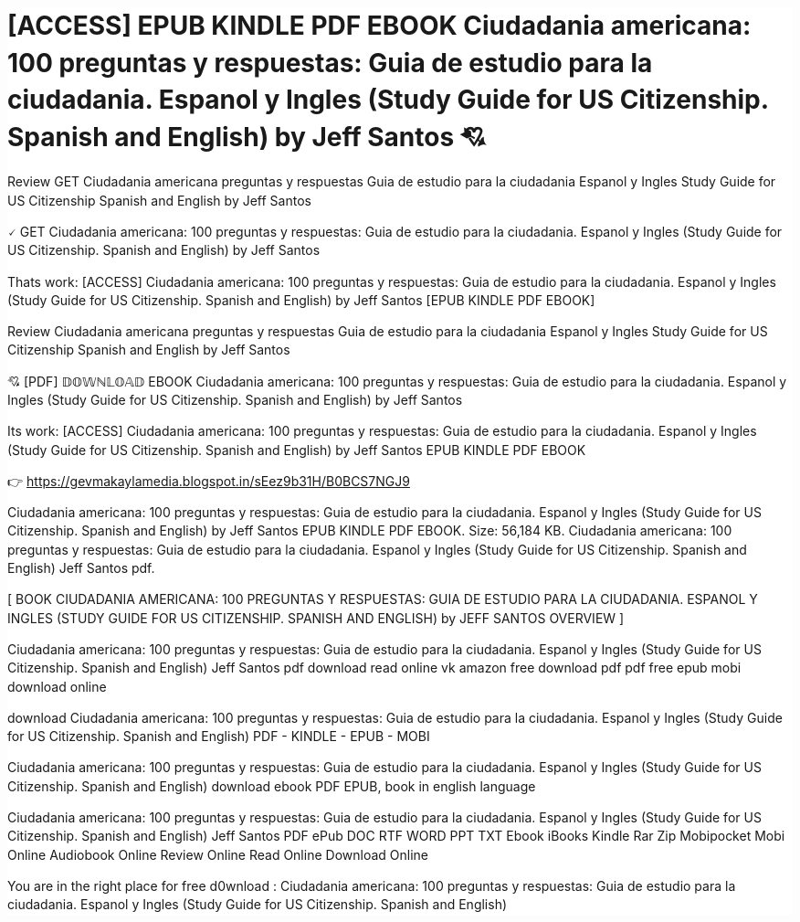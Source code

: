# [ACCESS] EPUB KINDLE PDF EBOOK Ciudadania americana: 100 preguntas y respuestas: Guia de estudio para la ciudadania. Espanol y Ingles (Study Guide for US Citizenship. Spanish and English) by  Jeff Santos 💘
Review GET Ciudadania americana preguntas y respuestas Guia de estudio para la ciudadania Espanol y Ingles Study Guide for US Citizenship Spanish and English by Jeff Santos

🗸 GET Ciudadania americana: 100 preguntas y respuestas: Guia de estudio para la ciudadania. Espanol y Ingles (Study Guide for US Citizenship. Spanish and English) by Jeff Santos

Thats work: [ACCESS] Ciudadania americana: 100 preguntas y respuestas: Guia de estudio para la ciudadania. Espanol y Ingles (Study Guide for US Citizenship. Spanish and English) by Jeff Santos [EPUB KINDLE PDF EBOOK]


Review Ciudadania americana preguntas y respuestas Guia de estudio para la ciudadania Espanol y Ingles Study Guide for US Citizenship Spanish and English by Jeff Santos

💘 [PDF] 𝔻𝕆𝕎ℕ𝕃𝕆𝔸𝔻 EBOOK Ciudadania americana: 100 preguntas y respuestas: Guia de estudio para la ciudadania. Espanol y Ingles (Study Guide for US Citizenship. Spanish and English) by Jeff Santos

Its work: [ACCESS] Ciudadania americana: 100 preguntas y respuestas: Guia de estudio para la ciudadania. Espanol y Ingles (Study Guide for US Citizenship. Spanish and English) by Jeff Santos EPUB KINDLE PDF EBOOK



👉 https://gevmakaylamedia.blogspot.in/sEez9b31H/B0BCS7NGJ9



Ciudadania americana: 100 preguntas y respuestas: Guia de estudio para la ciudadania. Espanol y Ingles (Study Guide for US Citizenship. Spanish and English) by Jeff Santos EPUB KINDLE PDF EBOOK. Size: 56,184 KB. Ciudadania americana: 100 preguntas y respuestas: Guia de estudio para la ciudadania. Espanol y Ingles (Study Guide for US Citizenship. Spanish and English) Jeff Santos pdf.

[ BOOK CIUDADANIA AMERICANA: 100 PREGUNTAS Y RESPUESTAS: GUIA DE ESTUDIO PARA LA CIUDADANIA. ESPANOL Y INGLES (STUDY GUIDE FOR US CITIZENSHIP. SPANISH AND ENGLISH) by JEFF SANTOS OVERVIEW ]

Ciudadania americana: 100 preguntas y respuestas: Guia de estudio para la ciudadania. Espanol y Ingles (Study Guide for US Citizenship. Spanish and English) Jeff Santos pdf download read online vk amazon free download pdf pdf free epub mobi download online

download Ciudadania americana: 100 preguntas y respuestas: Guia de estudio para la ciudadania. Espanol y Ingles (Study Guide for US Citizenship. Spanish and English) PDF - KINDLE - EPUB - MOBI

Ciudadania americana: 100 preguntas y respuestas: Guia de estudio para la ciudadania. Espanol y Ingles (Study Guide for US Citizenship. Spanish and English) download ebook PDF EPUB, book in english language

Ciudadania americana: 100 preguntas y respuestas: Guia de estudio para la ciudadania. Espanol y Ingles (Study Guide for US Citizenship. Spanish and English) Jeff Santos PDF ePub DOC RTF WORD PPT TXT Ebook iBooks Kindle Rar Zip Mobipocket Mobi Online Audiobook Online Review Online Read Online Download Online

You are in the right place for free d0wnload : Ciudadania americana: 100 preguntas y respuestas: Guia de estudio para la ciudadania. Espanol y Ingles (Study Guide for US Citizenship. Spanish and English)
